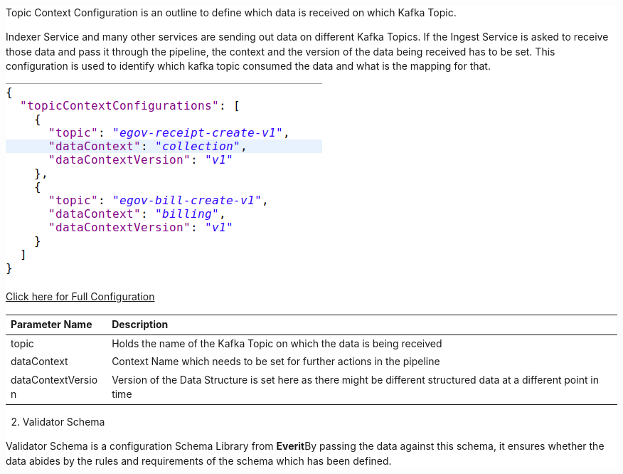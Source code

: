 Topic Context Configuration is an outline to define which data is received on which Kafka Topic. 

Indexer Service and many other services are sending out data on different Kafka Topics. If the Ingest Service is asked to receive those data and pass it through the pipeline, the context and the version of the data being received has to be set. This configuration is used to identify which kafka topic consumed the data and what is the mapping for that.

![Figure 1](../../../../.gitbook/assets/110.png)

[Click here for Full Configuration](https://github.com/egovernments/configs/blob/master/egov-dss-dashboards/dashboard-ingest/TopicContextConfiguration.json)

| **Parameter Name** | **Description** |
| :--- | :--- |
| topic | Holds the name of the Kafka Topic on which the data is being received |
| dataContext | Context Name which needs to be set for further actions in the pipeline |
| dataContextVersion | Version of the Data Structure is set here as there might be different structured data at a different point in time |

2. Validator Schema

Validator Schema is a configuration Schema Library from **Everit**By passing the data against this schema, it ensures whether the data abides by the rules and requirements of the schema which has been defined. 
